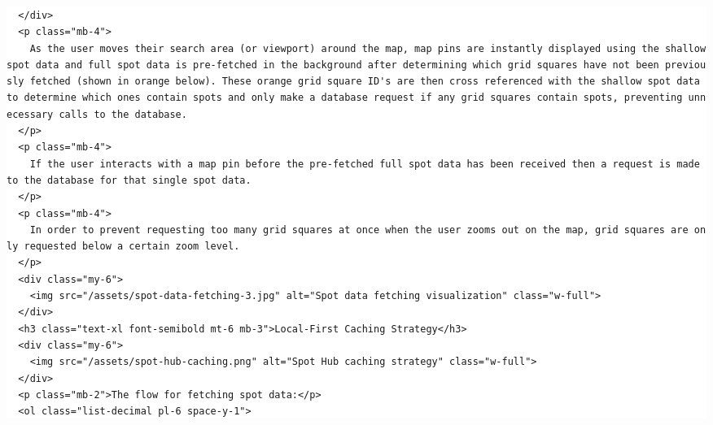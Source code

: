       </div>
      <p class="mb-4">
        As the user moves their search area (or viewport) around the map, map pins are instantly displayed using the shallow spot data and full spot data is pre-fetched in the background after determining which grid squares have not been previously fetched (shown in orange below). These orange grid square ID's are then cross referenced with the shallow spot data to determine which ones contain spots and only make a database request if any grid squares contain spots, preventing unnecessary calls to the database.
      </p>
      <p class="mb-4">
        If the user interacts with a map pin before the pre-fetched full spot data has been received then a request is made to the database for that single spot data.
      </p>
      <p class="mb-4">
        In order to prevent requesting too many grid squares at once when the user zooms out on the map, grid squares are only requested below a certain zoom level.
      </p>
      <div class="my-6">
        <img src="/assets/spot-data-fetching-3.jpg" alt="Spot data fetching visualization" class="w-full">
      </div>
      <h3 class="text-xl font-semibold mt-6 mb-3">Local-First Caching Strategy</h3>
      <div class="my-6">
        <img src="/assets/spot-hub-caching.png" alt="Spot Hub caching strategy" class="w-full">
      </div>
      <p class="mb-2">The flow for fetching spot data:</p>
      <ol class="list-decimal pl-6 space-y-1">
